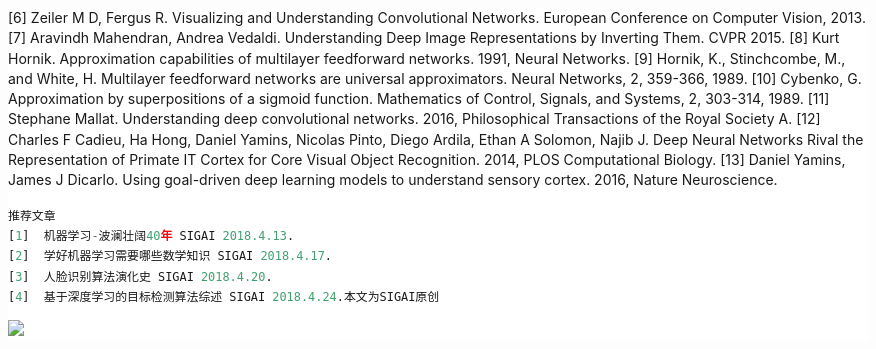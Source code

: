 [6] Zeiler M D, Fergus R. Visualizing and Understanding Convolutional Networks. European Conference on Computer Vision, 2013.
[7] Aravindh Mahendran, Andrea Vedaldi. Understanding Deep Image Representations by Inverting Them. CVPR 2015.
[8] Kurt Hornik. Approximation capabilities of multilayer feedforward networks. 1991, Neural Networks.
[9] Hornik, K., Stinchcombe, M., and White, H. Multilayer feedforward networks are universal approximators. Neural Networks, 2, 359-366, 1989.
[10] Cybenko, G. Approximation by superpositions of a sigmoid function. Mathematics of Control, Signals, and Systems, 2, 303-314, 1989.
[11] Stephane Mallat. Understanding deep convolutional networks. 2016, Philosophical Transactions of the Royal Society A.
[12] Charles F Cadieu, Ha Hong, Daniel Yamins, Nicolas Pinto, Diego Ardila, Ethan A Solomon, Najib J. Deep Neural Networks Rival the Representation of Primate IT Cortex for Core Visual Object Recognition. 2014, PLOS Computational Biology.
[13] Daniel Yamins, James J Dicarlo. Using goal-driven deep learning models to understand sensory cortex. 2016, Nature Neuroscience.
```python
推荐文章
[1]  机器学习-波澜壮阔40年 SIGAI 2018.4.13.
[2]  学好机器学习需要哪些数学知识 SIGAI 2018.4.17.
[3]  人脸识别算法演化史 SIGAI 2018.4.20.
[4]  基于深度学习的目标检测算法综述 SIGAI 2018.4.24.本文为SIGAI原创
```
![](https://img-blog.csdn.net/20180620184648630?watermark/2/text/aHR0cHM6Ly9ibG9nLmNzZG4ubmV0L1NJR0FJX0NTRE4=/font/5a6L5L2T/fontsize/400/fill/I0JBQkFCMA==/dissolve/70)



